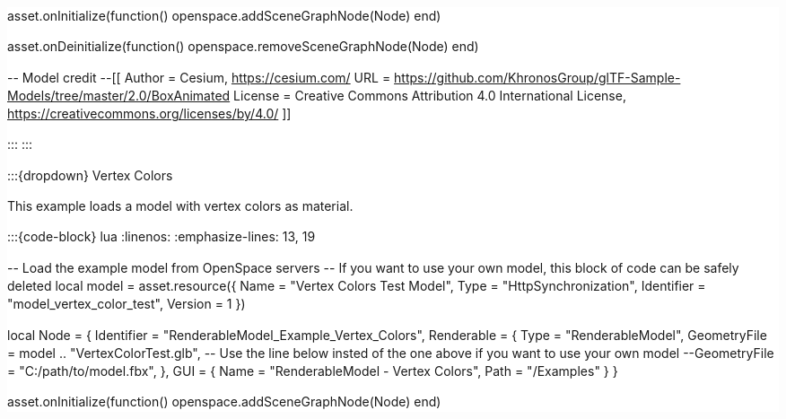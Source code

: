 asset.onInitialize(function()
  openspace.addSceneGraphNode(Node)
end)

asset.onDeinitialize(function()
  openspace.removeSceneGraphNode(Node)
end)


-- Model credit
--[[
  Author = Cesium, https://cesium.com/
  URL = https://github.com/KhronosGroup/glTF-Sample-Models/tree/master/2.0/BoxAnimated
  License =
    Creative Commons Attribution 4.0 International License,
    https://creativecommons.org/licenses/by/4.0/
]]

:::
:::



:::{dropdown} Vertex Colors

This example loads a model with vertex colors as material.

:::{code-block} lua
:linenos:
:emphasize-lines: 13, 19

-- Load the example model from OpenSpace servers
-- If you want to use your own model, this block of code can be safely deleted
local model = asset.resource({
  Name = "Vertex Colors Test Model",
  Type = "HttpSynchronization",
  Identifier = "model_vertex_color_test",
  Version = 1
})

local Node = {
  Identifier = "RenderableModel_Example_Vertex_Colors",
  Renderable = {
    Type = "RenderableModel",
    GeometryFile = model .. "VertexColorTest.glb",
    -- Use the line below insted of the one above if you want to use your own model
    --GeometryFile = "C:/path/to/model.fbx",
  },
  GUI = {
    Name = "RenderableModel - Vertex Colors",
    Path = "/Examples"
  }
}

asset.onInitialize(function()
  openspace.addSceneGraphNode(Node)
end)
